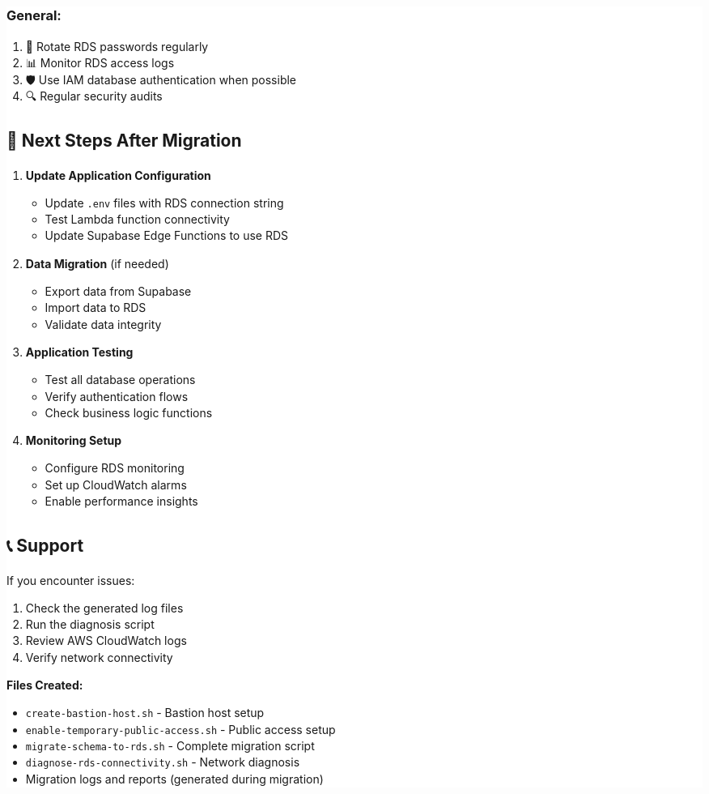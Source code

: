 ### General:
1. 🔄 Rotate RDS passwords regularly
2. 📊 Monitor RDS access logs
3. 🛡️ Use IAM database authentication when possible
4. 🔍 Regular security audits

## 🚀 Next Steps After Migration

1. **Update Application Configuration**
   - Update `.env` files with RDS connection string
   - Test Lambda function connectivity
   - Update Supabase Edge Functions to use RDS

2. **Data Migration** (if needed)
   - Export data from Supabase
   - Import data to RDS
   - Validate data integrity

3. **Application Testing**
   - Test all database operations
   - Verify authentication flows
   - Check business logic functions

4. **Monitoring Setup**
   - Configure RDS monitoring
   - Set up CloudWatch alarms
   - Enable performance insights

## 📞 Support

If you encounter issues:
1. Check the generated log files
2. Run the diagnosis script
3. Review AWS CloudWatch logs
4. Verify network connectivity

**Files Created:**
- `create-bastion-host.sh` - Bastion host setup
- `enable-temporary-public-access.sh` - Public access setup
- `migrate-schema-to-rds.sh` - Complete migration script
- `diagnose-rds-connectivity.sh` - Network diagnosis
- Migration logs and reports (generated during migration)
